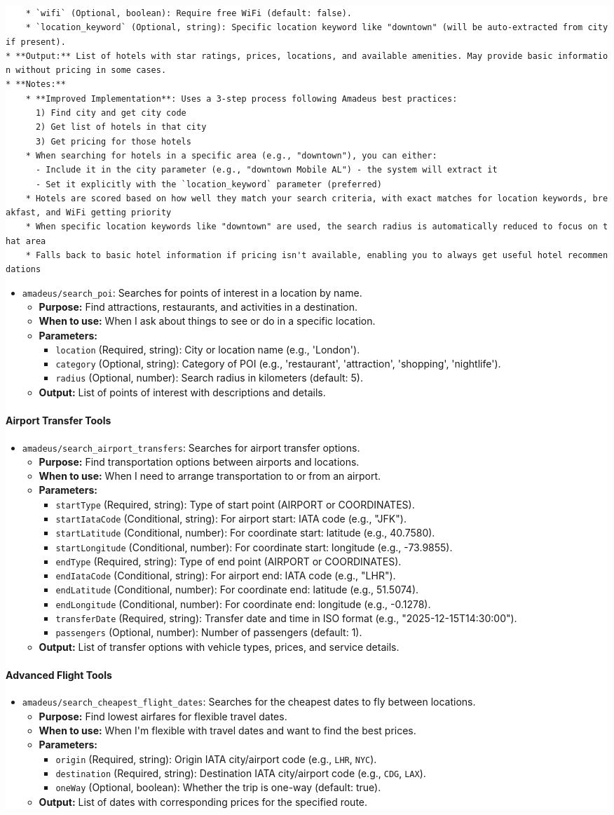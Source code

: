         * `wifi` (Optional, boolean): Require free WiFi (default: false).
        * `location_keyword` (Optional, string): Specific location keyword like "downtown" (will be auto-extracted from city if present).
    * **Output:** List of hotels with star ratings, prices, locations, and available amenities. May provide basic information without pricing in some cases.
    * **Notes:**
        * **Improved Implementation**: Uses a 3-step process following Amadeus best practices: 
          1) Find city and get city code 
          2) Get list of hotels in that city 
          3) Get pricing for those hotels
        * When searching for hotels in a specific area (e.g., "downtown"), you can either:
          - Include it in the city parameter (e.g., "downtown Mobile AL") - the system will extract it
          - Set it explicitly with the `location_keyword` parameter (preferred)
        * Hotels are scored based on how well they match your search criteria, with exact matches for location keywords, breakfast, and WiFi getting priority
        * When specific location keywords like "downtown" are used, the search radius is automatically reduced to focus on that area
        * Falls back to basic hotel information if pricing isn't available, enabling you to always get useful hotel recommendations

* `amadeus/search_poi`: Searches for points of interest in a location by name.
    * **Purpose:** Find attractions, restaurants, and activities in a destination.
    * **When to use:** When I ask about things to see or do in a specific location.
    * **Parameters:**
        * `location` (Required, string): City or location name (e.g., 'London').
        * `category` (Optional, string): Category of POI (e.g., 'restaurant', 'attraction', 'shopping', 'nightlife').
        * `radius` (Optional, number): Search radius in kilometers (default: 5).
    * **Output:** List of points of interest with descriptions and details.

#### Airport Transfer Tools

* `amadeus/search_airport_transfers`: Searches for airport transfer options.
    * **Purpose:** Find transportation options between airports and locations.
    * **When to use:** When I need to arrange transportation to or from an airport.
    * **Parameters:**
        * `startType` (Required, string): Type of start point (AIRPORT or COORDINATES).
        * `startIataCode` (Conditional, string): For airport start: IATA code (e.g., "JFK").
        * `startLatitude` (Conditional, number): For coordinate start: latitude (e.g., 40.7580).
        * `startLongitude` (Conditional, number): For coordinate start: longitude (e.g., -73.9855).
        * `endType` (Required, string): Type of end point (AIRPORT or COORDINATES).
        * `endIataCode` (Conditional, string): For airport end: IATA code (e.g., "LHR").
        * `endLatitude` (Conditional, number): For coordinate end: latitude (e.g., 51.5074).
        * `endLongitude` (Conditional, number): For coordinate end: longitude (e.g., -0.1278).
        * `transferDate` (Required, string): Transfer date and time in ISO format (e.g., "2025-12-15T14:30:00").
        * `passengers` (Optional, number): Number of passengers (default: 1).
    * **Output:** List of transfer options with vehicle types, prices, and service details.

#### Advanced Flight Tools

* `amadeus/search_cheapest_flight_dates`: Searches for the cheapest dates to fly between locations.
    * **Purpose:** Find lowest airfares for flexible travel dates.
    * **When to use:** When I'm flexible with travel dates and want to find the best prices.
    * **Parameters:**
        * `origin` (Required, string): Origin IATA city/airport code (e.g., `LHR`, `NYC`).
        * `destination` (Required, string): Destination IATA city/airport code (e.g., `CDG`, `LAX`).
        * `oneWay` (Optional, boolean): Whether the trip is one-way (default: true).
    * **Output:** List of dates with corresponding prices for the specified route.
